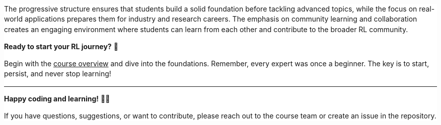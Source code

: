 The progressive structure ensures that students build a solid foundation before tackling advanced topics, while the focus on real-world applications prepares them for industry and research careers. The emphasis on community learning and collaboration creates an engaging environment where students can learn from each other and contribute to the broader RL community.

**Ready to start your RL journey?** 🚀

Begin with the [course overview](COURSE_OVERVIEW.md) and dive into the foundations. Remember, every expert was once a beginner. The key is to start, persist, and never stop learning!

---

**Happy coding and learning!** 🤖✨

If you have questions, suggestions, or want to contribute, please reach out to the course team or create an issue in the repository.
